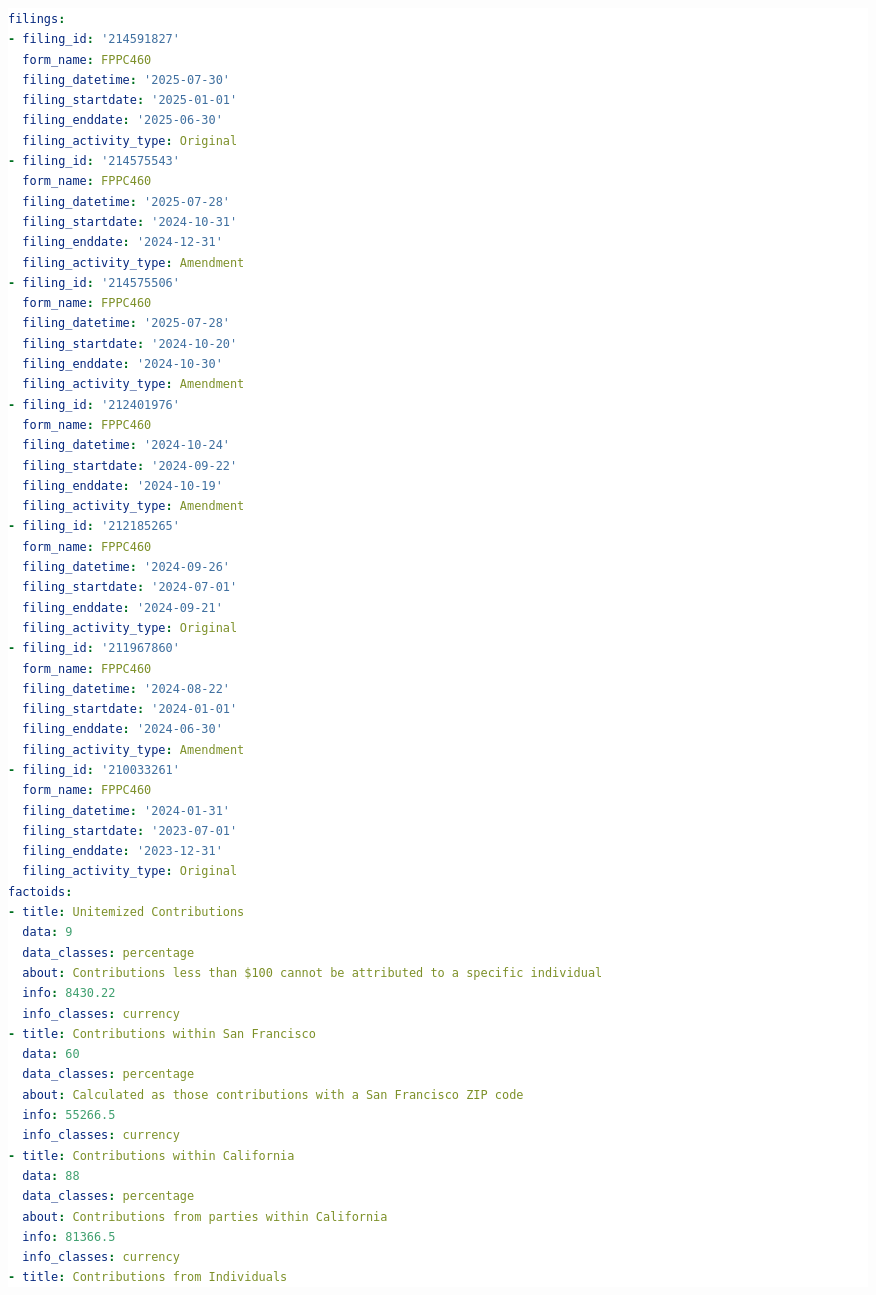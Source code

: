 ```yaml
filings:
- filing_id: '214591827'
  form_name: FPPC460
  filing_datetime: '2025-07-30'
  filing_startdate: '2025-01-01'
  filing_enddate: '2025-06-30'
  filing_activity_type: Original
- filing_id: '214575543'
  form_name: FPPC460
  filing_datetime: '2025-07-28'
  filing_startdate: '2024-10-31'
  filing_enddate: '2024-12-31'
  filing_activity_type: Amendment
- filing_id: '214575506'
  form_name: FPPC460
  filing_datetime: '2025-07-28'
  filing_startdate: '2024-10-20'
  filing_enddate: '2024-10-30'
  filing_activity_type: Amendment
- filing_id: '212401976'
  form_name: FPPC460
  filing_datetime: '2024-10-24'
  filing_startdate: '2024-09-22'
  filing_enddate: '2024-10-19'
  filing_activity_type: Amendment
- filing_id: '212185265'
  form_name: FPPC460
  filing_datetime: '2024-09-26'
  filing_startdate: '2024-07-01'
  filing_enddate: '2024-09-21'
  filing_activity_type: Original
- filing_id: '211967860'
  form_name: FPPC460
  filing_datetime: '2024-08-22'
  filing_startdate: '2024-01-01'
  filing_enddate: '2024-06-30'
  filing_activity_type: Amendment
- filing_id: '210033261'
  form_name: FPPC460
  filing_datetime: '2024-01-31'
  filing_startdate: '2023-07-01'
  filing_enddate: '2023-12-31'
  filing_activity_type: Original
factoids:
- title: Unitemized Contributions
  data: 9
  data_classes: percentage
  about: Contributions less than $100 cannot be attributed to a specific individual
  info: 8430.22
  info_classes: currency
- title: Contributions within San Francisco
  data: 60
  data_classes: percentage
  about: Calculated as those contributions with a San Francisco ZIP code
  info: 55266.5
  info_classes: currency
- title: Contributions within California
  data: 88
  data_classes: percentage
  about: Contributions from parties within California
  info: 81366.5
  info_classes: currency
- title: Contributions from Individuals
```